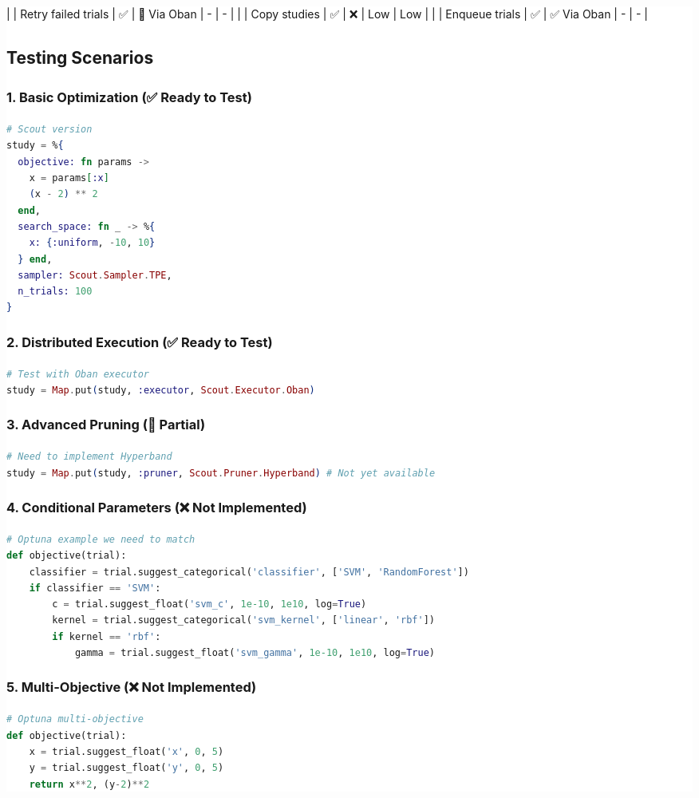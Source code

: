 | | Retry failed trials | ✅ | 🔧 Via Oban | - | - |
| | Copy studies | ✅ | ❌ | Low | Low |
| | Enqueue trials | ✅ | ✅ Via Oban | - | - |

## Testing Scenarios

### 1. Basic Optimization (✅ Ready to Test)
```elixir
# Scout version
study = %{
  objective: fn params -> 
    x = params[:x]
    (x - 2) ** 2
  end,
  search_space: fn _ -> %{
    x: {:uniform, -10, 10}
  } end,
  sampler: Scout.Sampler.TPE,
  n_trials: 100
}
```

### 2. Distributed Execution (✅ Ready to Test)
```elixir
# Test with Oban executor
study = Map.put(study, :executor, Scout.Executor.Oban)
```

### 3. Advanced Pruning (🔧 Partial)
```elixir
# Need to implement Hyperband
study = Map.put(study, :pruner, Scout.Pruner.Hyperband) # Not yet available
```

### 4. Conditional Parameters (❌ Not Implemented)
```python
# Optuna example we need to match
def objective(trial):
    classifier = trial.suggest_categorical('classifier', ['SVM', 'RandomForest'])
    if classifier == 'SVM':
        c = trial.suggest_float('svm_c', 1e-10, 1e10, log=True)
        kernel = trial.suggest_categorical('svm_kernel', ['linear', 'rbf'])
        if kernel == 'rbf':
            gamma = trial.suggest_float('svm_gamma', 1e-10, 1e10, log=True)
```

### 5. Multi-Objective (❌ Not Implemented)
```python
# Optuna multi-objective
def objective(trial):
    x = trial.suggest_float('x', 0, 5)
    y = trial.suggest_float('y', 0, 5)
    return x**2, (y-2)**2
```
